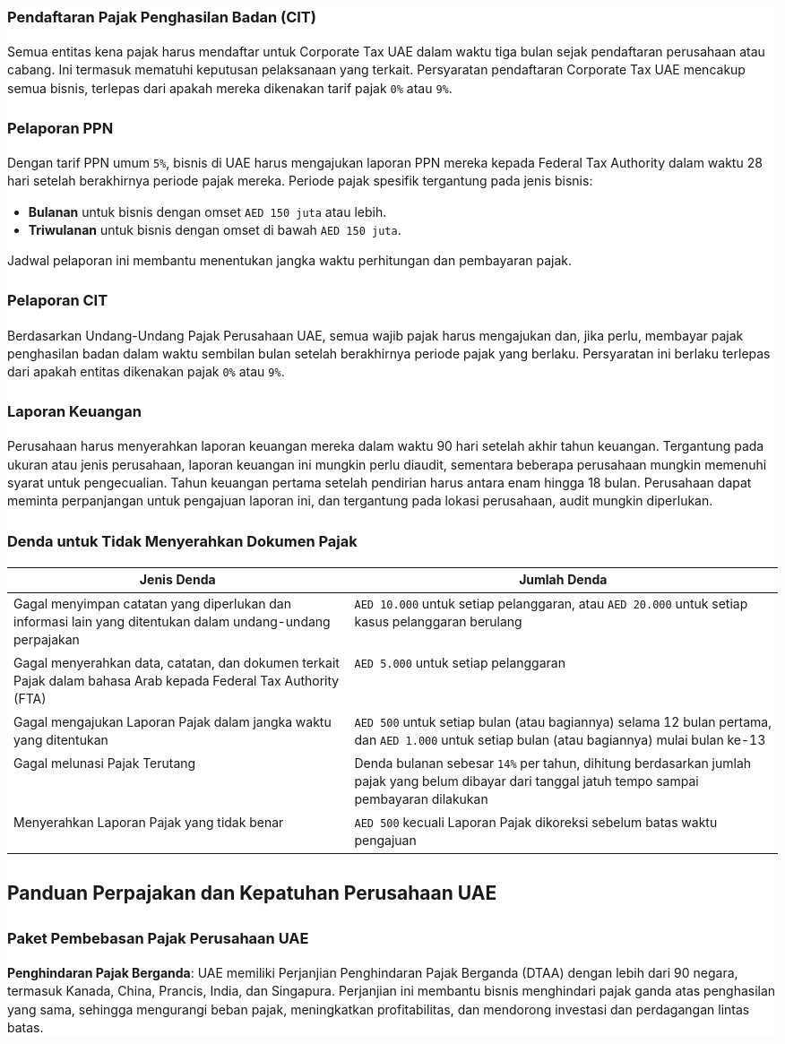 ### Pendaftaran Pajak Penghasilan Badan (CIT)

Semua entitas kena pajak harus mendaftar untuk Corporate Tax UAE dalam waktu tiga bulan sejak pendaftaran perusahaan atau cabang. Ini termasuk mematuhi keputusan pelaksanaan yang terkait. Persyaratan pendaftaran Corporate Tax UAE mencakup semua bisnis, terlepas dari apakah mereka dikenakan tarif pajak `0%` atau `9%`.

### Pelaporan PPN

Dengan tarif PPN umum `5%`, bisnis di UAE harus mengajukan laporan PPN mereka kepada Federal Tax Authority dalam waktu 28 hari setelah berakhirnya periode pajak mereka. Periode pajak spesifik tergantung pada jenis bisnis:

- **Bulanan** untuk bisnis dengan omset `AED 150 juta` atau lebih.
- **Triwulanan** untuk bisnis dengan omset di bawah `AED 150 juta`.

Jadwal pelaporan ini membantu menentukan jangka waktu perhitungan dan pembayaran pajak.

### Pelaporan CIT

Berdasarkan Undang-Undang Pajak Perusahaan UAE, semua wajib pajak harus mengajukan dan, jika perlu, membayar pajak penghasilan badan dalam waktu sembilan bulan setelah berakhirnya periode pajak yang berlaku. Persyaratan ini berlaku terlepas dari apakah entitas dikenakan pajak `0%` atau `9%`.

### Laporan Keuangan

Perusahaan harus menyerahkan laporan keuangan mereka dalam waktu 90 hari setelah akhir tahun keuangan. Tergantung pada ukuran atau jenis perusahaan, laporan keuangan ini mungkin perlu diaudit, sementara beberapa perusahaan mungkin memenuhi syarat untuk pengecualian. Tahun keuangan pertama setelah pendirian harus antara enam hingga 18 bulan. Perusahaan dapat meminta perpanjangan untuk pengajuan laporan ini, dan tergantung pada lokasi perusahaan, audit mungkin diperlukan.

### Denda untuk Tidak Menyerahkan Dokumen Pajak

| Jenis Denda | Jumlah Denda |
| ---------------------------------------------------------------------------------------------------------- | ------------------------------------------------------------------------------------------------------------------------------------------------ |
| Gagal menyimpan catatan yang diperlukan dan informasi lain yang ditentukan dalam undang-undang perpajakan | `AED 10.000` untuk setiap pelanggaran, atau `AED 20.000` untuk setiap kasus pelanggaran berulang |
| Gagal menyerahkan data, catatan, dan dokumen terkait Pajak dalam bahasa Arab kepada Federal Tax Authority (FTA) | `AED 5.000` untuk setiap pelanggaran |
| Gagal mengajukan Laporan Pajak dalam jangka waktu yang ditentukan | `AED 500` untuk setiap bulan (atau bagiannya) selama 12 bulan pertama, dan `AED 1.000` untuk setiap bulan (atau bagiannya) mulai bulan ke-13 |
| Gagal melunasi Pajak Terutang | Denda bulanan sebesar `14%` per tahun, dihitung berdasarkan jumlah pajak yang belum dibayar dari tanggal jatuh tempo sampai pembayaran dilakukan |
| Menyerahkan Laporan Pajak yang tidak benar | `AED 500` kecuali Laporan Pajak dikoreksi sebelum batas waktu pengajuan |

## Panduan Perpajakan dan Kepatuhan Perusahaan UAE

### Paket Pembebasan Pajak Perusahaan UAE

**Penghindaran Pajak Berganda**: UAE memiliki Perjanjian Penghindaran Pajak Berganda (DTAA) dengan lebih dari 90 negara, termasuk Kanada, China, Prancis, India, dan Singapura. Perjanjian ini membantu bisnis menghindari pajak ganda atas penghasilan yang sama, sehingga mengurangi beban pajak, meningkatkan profitabilitas, dan mendorong investasi dan perdagangan lintas batas.
